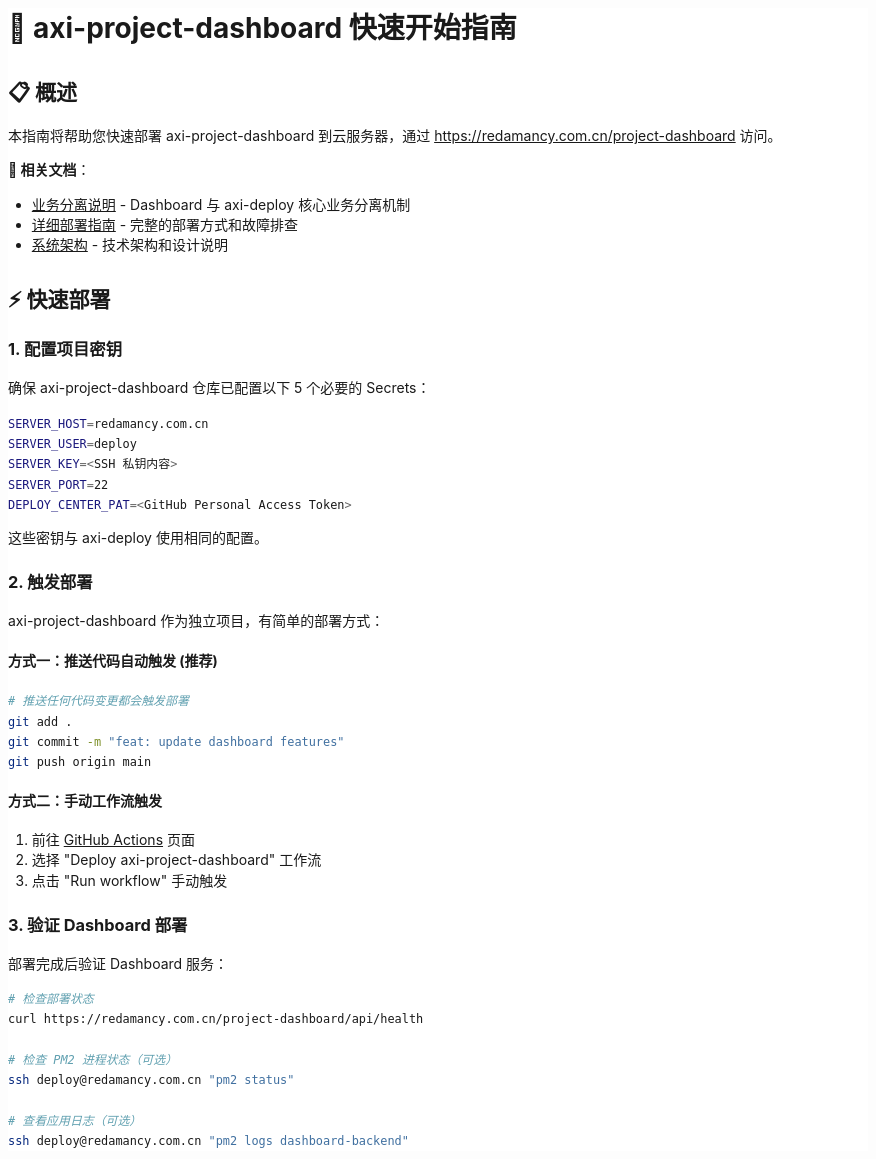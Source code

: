 # 🚀 axi-project-dashboard 快速开始指南

## 📋 概述

本指南将帮助您快速部署 axi-project-dashboard 到云服务器，通过 https://redamancy.com.cn/project-dashboard 访问。

**📖 相关文档**：
- [业务分离说明](./SEPARATION.md) - Dashboard 与 axi-deploy 核心业务分离机制
- [详细部署指南](./DEPLOYMENT.md) - 完整的部署方式和故障排查
- [系统架构](./ARCHITECTURE.md) - 技术架构和设计说明

## ⚡ 快速部署

### 1. 配置项目密钥

确保 axi-project-dashboard 仓库已配置以下 5 个必要的 Secrets：
```bash
SERVER_HOST=redamancy.com.cn
SERVER_USER=deploy  
SERVER_KEY=<SSH 私钥内容>
SERVER_PORT=22
DEPLOY_CENTER_PAT=<GitHub Personal Access Token>
```

这些密钥与 axi-deploy 使用相同的配置。

### 2. 触发部署

axi-project-dashboard 作为独立项目，有简单的部署方式：

#### **方式一：推送代码自动触发 (推荐)**
```bash
# 推送任何代码变更都会触发部署
git add .
git commit -m "feat: update dashboard features"
git push origin main
```

#### **方式二：手动工作流触发**
1. 前往 [GitHub Actions](https://github.com/MoseLu/axi-project-dashboard/actions) 页面
2. 选择 "Deploy axi-project-dashboard" 工作流
3. 点击 "Run workflow" 手动触发

### 3. 验证 Dashboard 部署

部署完成后验证 Dashboard 服务：

```bash
# 检查部署状态
curl https://redamancy.com.cn/project-dashboard/api/health

# 检查 PM2 进程状态（可选）
ssh deploy@redamancy.com.cn "pm2 status"

# 查看应用日志（可选）
ssh deploy@redamancy.com.cn "pm2 logs dashboard-backend"
```
